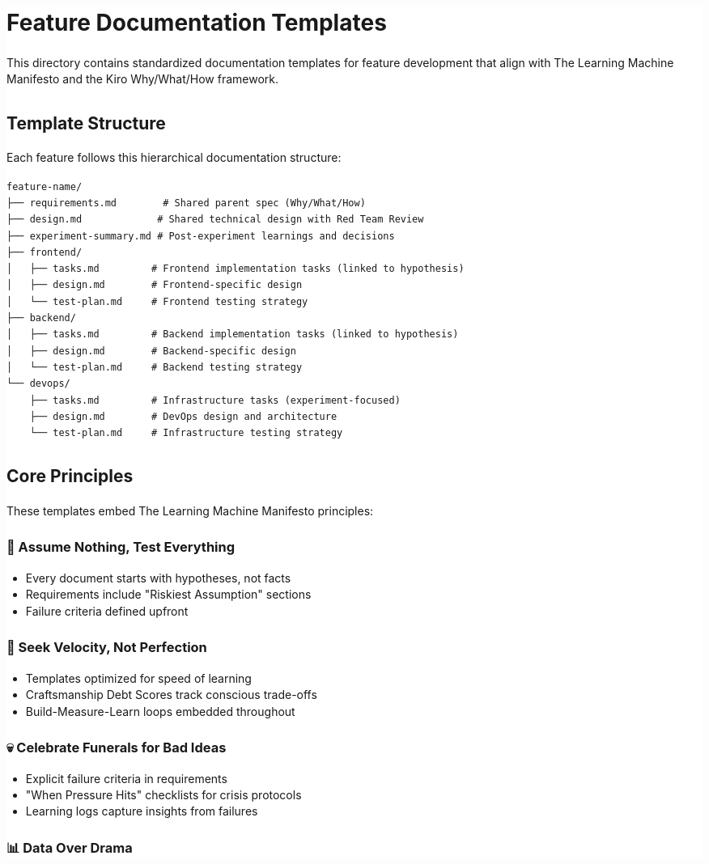 # Feature Documentation Templates

This directory contains standardized documentation templates for feature development that align with The Learning Machine Manifesto and the Kiro Why/What/How framework.

## Template Structure

Each feature follows this hierarchical documentation structure:

```
feature-name/
├── requirements.md        # Shared parent spec (Why/What/How)
├── design.md             # Shared technical design with Red Team Review
├── experiment-summary.md # Post-experiment learnings and decisions
├── frontend/
│   ├── tasks.md         # Frontend implementation tasks (linked to hypothesis)
│   ├── design.md        # Frontend-specific design
│   └── test-plan.md     # Frontend testing strategy
├── backend/
│   ├── tasks.md         # Backend implementation tasks (linked to hypothesis)
│   ├── design.md        # Backend-specific design
│   └── test-plan.md     # Backend testing strategy
└── devops/
    ├── tasks.md         # Infrastructure tasks (experiment-focused)
    ├── design.md        # DevOps design and architecture
    └── test-plan.md     # Infrastructure testing strategy
```

## Core Principles

These templates embed The Learning Machine Manifesto principles:

### 🎯 Assume Nothing, Test Everything

- Every document starts with hypotheses, not facts
- Requirements include "Riskiest Assumption" sections
- Failure criteria defined upfront

### 🚀 Seek Velocity, Not Perfection  

- Templates optimized for speed of learning
- Craftsmanship Debt Scores track conscious trade-offs
- Build-Measure-Learn loops embedded throughout

### 💀 Celebrate Funerals for Bad Ideas

- Explicit failure criteria in requirements
- "When Pressure Hits" checklists for crisis protocols
- Learning logs capture insights from failures

### 📊 Data Over Drama
